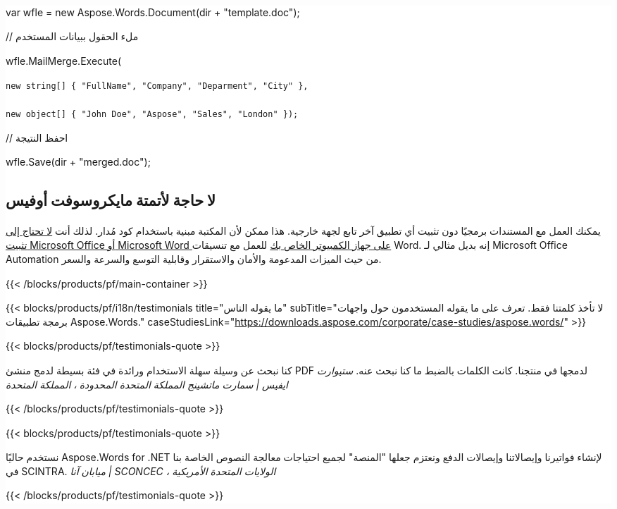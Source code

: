 var wfle = new Aspose.Words.Document(dir + "template.doc");

// ملء الحقول ببيانات المستخدم

wfle.MailMerge.Execute(

    new string[] { "FullName", "Company", "Deparment", "City" },
    
    new object[] { "John Doe", "Aspose", "Sales", "London" });

// احفظ النتيجة

wfle.Save(dir + "merged.doc");</code></pre>
    </div>
   </div>
   <div class="col-lg-12">
    <h2 class="h2title">
     لا حاجة لأتمتة مايكروسوفت أوفيس
    </h2>
    <p>
     يمكنك العمل مع المستندات برمجيًا دون تثبيت أي تطبيق آخر تابع لجهة خارجية. هذا ممكن لأن المكتبة مبنية باستخدام كود مُدار. لذلك أنت <a href="https://docs.aspose.com/words/net/aspose-words-or-microsoft-office-automation/">لا تحتاج إلى تثبيت Microsoft Office أو Microsoft Word على جهاز الكمبيوتر الخاص بك</a> للعمل مع تنسيقات Word. إنه بديل مثالي لـ Microsoft Office Automation من حيث الميزات المدعومة والأمان والاستقرار وقابلية التوسع والسرعة والسعر.
    </p>
   </div>
  </div>
 </div>
</div>


{{< /blocks/products/pf/main-container >}}

{{< blocks/products/pf/i18n/testimonials title="ما يقوله الناس" subTitle="لا تأخذ كلمتنا فقط. تعرف على ما يقوله المستخدمون حول واجهات برمجة تطبيقات Aspose.Words." caseStudiesLink="https://downloads.aspose.com/corporate/case-studies/aspose.words/" >}}

{{< blocks/products/pf/testimonials-quote >}}
<p class="first">
 كنا نبحث عن وسيلة سهلة الاستخدام ورائدة في فئة بسيطة لدمج منشئ PDF لدمجها في منتجنا. كانت الكلمات بالضبط ما كنا نبحث عنه.
 <em>
  ستيوارت ايفيس | سمارت ماتشينج المملكة المتحدة المحدودة ، المملكة المتحدة
 </em>
</p>
{{< /blocks/products/pf/testimonials-quote >}}

{{< blocks/products/pf/testimonials-quote >}}
<p class="second">
 نستخدم حاليًا Aspose.Words for .NET لإنشاء فواتيرنا وإيصالاتنا وإيصالات الدفع ونعتزم جعلها "المنصة" لجميع احتياجات معالجة النصوص الخاصة بنا في SCINTRA.
 <em>
  ميابان آنا | SCONCEC ، الولايات المتحدة الأمريكية
 </em>
</p>
{{< /blocks/products/pf/testimonials-quote >}}
